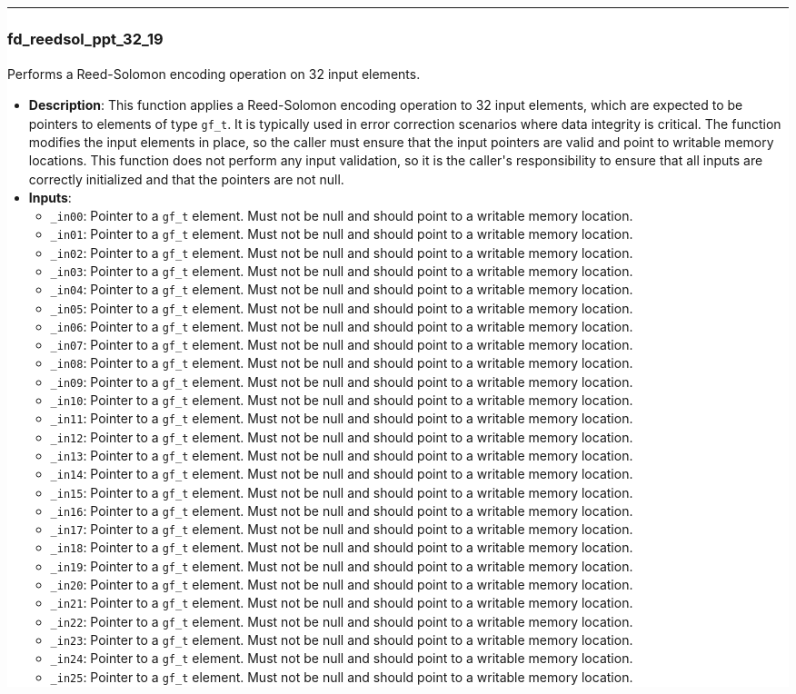 
---
### fd\_reedsol\_ppt\_32\_19
Performs a Reed-Solomon encoding operation on 32 input elements.
- **Description**: This function applies a Reed-Solomon encoding operation to 32 input elements, which are expected to be pointers to elements of type `gf_t`. It is typically used in error correction scenarios where data integrity is critical. The function modifies the input elements in place, so the caller must ensure that the input pointers are valid and point to writable memory locations. This function does not perform any input validation, so it is the caller's responsibility to ensure that all inputs are correctly initialized and that the pointers are not null.
- **Inputs**:
    - `_in00`: Pointer to a `gf_t` element. Must not be null and should point to a writable memory location.
    - `_in01`: Pointer to a `gf_t` element. Must not be null and should point to a writable memory location.
    - `_in02`: Pointer to a `gf_t` element. Must not be null and should point to a writable memory location.
    - `_in03`: Pointer to a `gf_t` element. Must not be null and should point to a writable memory location.
    - `_in04`: Pointer to a `gf_t` element. Must not be null and should point to a writable memory location.
    - `_in05`: Pointer to a `gf_t` element. Must not be null and should point to a writable memory location.
    - `_in06`: Pointer to a `gf_t` element. Must not be null and should point to a writable memory location.
    - `_in07`: Pointer to a `gf_t` element. Must not be null and should point to a writable memory location.
    - `_in08`: Pointer to a `gf_t` element. Must not be null and should point to a writable memory location.
    - `_in09`: Pointer to a `gf_t` element. Must not be null and should point to a writable memory location.
    - `_in10`: Pointer to a `gf_t` element. Must not be null and should point to a writable memory location.
    - `_in11`: Pointer to a `gf_t` element. Must not be null and should point to a writable memory location.
    - `_in12`: Pointer to a `gf_t` element. Must not be null and should point to a writable memory location.
    - `_in13`: Pointer to a `gf_t` element. Must not be null and should point to a writable memory location.
    - `_in14`: Pointer to a `gf_t` element. Must not be null and should point to a writable memory location.
    - `_in15`: Pointer to a `gf_t` element. Must not be null and should point to a writable memory location.
    - `_in16`: Pointer to a `gf_t` element. Must not be null and should point to a writable memory location.
    - `_in17`: Pointer to a `gf_t` element. Must not be null and should point to a writable memory location.
    - `_in18`: Pointer to a `gf_t` element. Must not be null and should point to a writable memory location.
    - `_in19`: Pointer to a `gf_t` element. Must not be null and should point to a writable memory location.
    - `_in20`: Pointer to a `gf_t` element. Must not be null and should point to a writable memory location.
    - `_in21`: Pointer to a `gf_t` element. Must not be null and should point to a writable memory location.
    - `_in22`: Pointer to a `gf_t` element. Must not be null and should point to a writable memory location.
    - `_in23`: Pointer to a `gf_t` element. Must not be null and should point to a writable memory location.
    - `_in24`: Pointer to a `gf_t` element. Must not be null and should point to a writable memory location.
    - `_in25`: Pointer to a `gf_t` element. Must not be null and should point to a writable memory location.